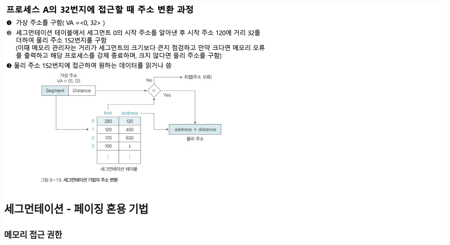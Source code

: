 <img src="image\스크린샷_2022-05-11_오전_11.12.42.png" alt="스크린샷_2022-05-11_오전_11.12.42" style="zoom:50%;" />



## 세그먼테이션 - 페이징 혼용 기법



### 메모리 접근 권한
